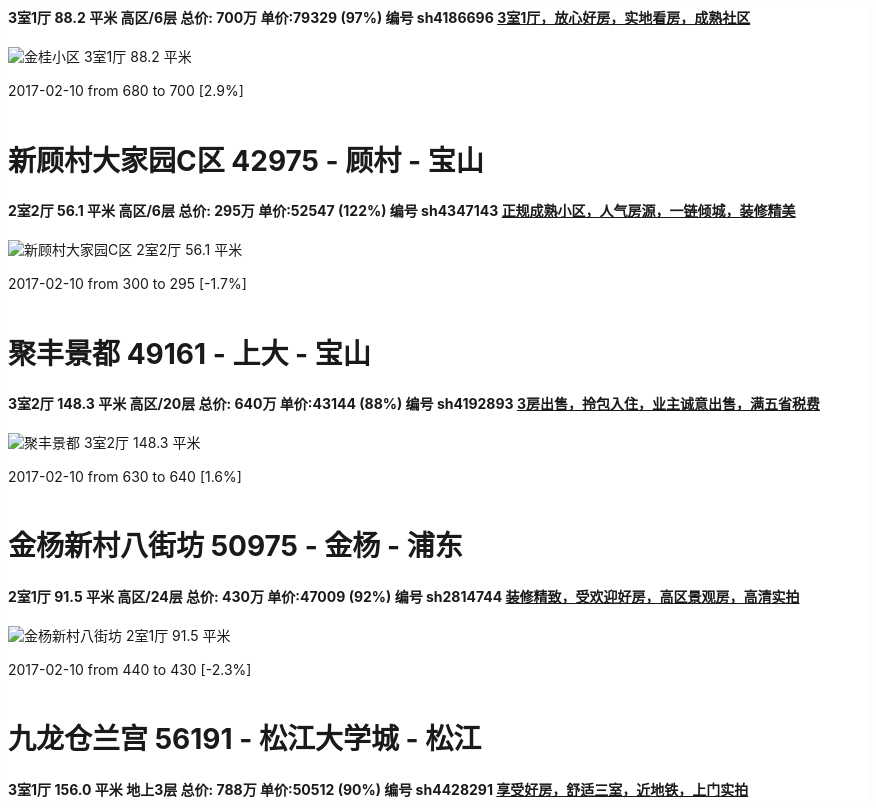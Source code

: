 #### 3室1厅 88.2 平米 高区/6层 总价: 700万 单价:79329 (97%) 编号 sh4186696 [3室1厅，放心好房，实地看房，成熟社区](https://href.li/?http://sh.lianjia.com/ershoufang/sh4186696.html)

![金桂小区 3室1厅 88.2 平米](http://cdn1.dooioo.com/fetch/vp/fy/gi/20160928/3b08d608-9a0b-4714-a8f0-9361ba5a6d14.jpg_200x150.jpg)

2017-02-10 from 680 to 700 [2.9%]

    


# 新顾村大家园C区 42975 - 顾村 - 宝山

#### 2室2厅 56.1 平米 高区/6层 总价: 295万 单价:52547 (122%) 编号 sh4347143 [正规成熟小区，人气房源，一链倾城，装修精美](https://href.li/?http://sh.lianjia.com/ershoufang/sh4347143.html)

![新顾村大家园C区 2室2厅 56.1 平米](http://cdn1.dooioo.com/fetch/vp/fy/gi/20161022/deb3fcb9-86f5-4765-8dae-de13d75d300c.jpg_200x150.jpg)

2017-02-10 from 300 to 295 [-1.7%]

    


# 聚丰景都 49161 - 上大 - 宝山

#### 3室2厅 148.3 平米 高区/20层 总价: 640万 单价:43144 (88%) 编号 sh4192893 [3房出售，拎包入住，业主诚意出售，满五省税费](https://href.li/?http://sh.lianjia.com/ershoufang/sh4192893.html)

![聚丰景都 3室2厅 148.3 平米](http://cdn1.dooioo.com/fetch/vp/fy/gi/20160808/d739fad8-fea1-4bf1-a038-b8536d43ea12.jpg_200x150.jpg)

2017-02-10 from 630 to 640 [1.6%]

    


# 金杨新村八街坊 50975 - 金杨 - 浦东

#### 2室1厅 91.5 平米 高区/24层 总价: 430万 单价:47009 (92%) 编号 sh2814744 [装修精致，受欢迎好房，高区景观房，高清实拍](https://href.li/?http://sh.lianjia.com/ershoufang/sh2814744.html)

![金杨新村八街坊 2室1厅 91.5 平米](http://cdn1.dooioo.com/fetch/vp/fy/gi/20160531/0ac2eecf-d80d-4fc5-b38c-984902d045cc.jpg_200x150.jpg)

2017-02-10 from 440 to 430 [-2.3%]

    


# 九龙仓兰宫 56191 - 松江大学城 - 松江

#### 3室1厅 156.0 平米 地上3层 总价: 788万 单价:50512 (90%) 编号 sh4428291 [享受好房，舒适三室，近地铁，上门实拍](https://href.li/?http://sh.lianjia.com/ershoufang/sh4428291.html)
